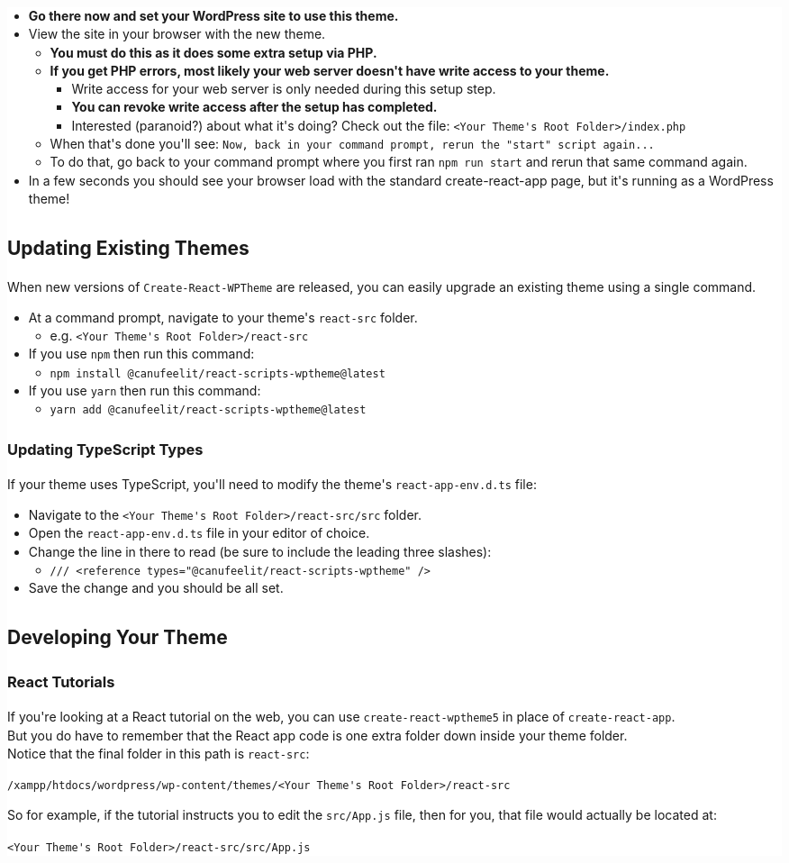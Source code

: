   - **Go there now and set your WordPress site to use this theme.**
- View the site in your browser with the new theme.
  - **You must do this as it does some extra setup via PHP.**
  - **If you get PHP errors, most likely your web server doesn't have write access to your theme.**
    - Write access for your web server is only needed during this setup step.
    - **You can revoke write access after the setup has completed.**
    - Interested (paranoid?) about what it's doing? Check out the file: `<Your Theme's Root Folder>/index.php`
  - When that's done you'll see: `Now, back in your command prompt, rerun the "start" script again...`
  - To do that, go back to your command prompt where you first ran `npm run start` and rerun that same command again.
- In a few seconds you should see your browser load with the standard create-react-app page, but it's running as a WordPress theme!

## Updating Existing Themes

When new versions of `Create-React-WPTheme` are released, you can easily upgrade an existing theme using a single command.

- At a command prompt, navigate to your theme's `react-src` folder.
  - e.g. `<Your Theme's Root Folder>/react-src`
- If you use `npm` then run this command:
  - `npm install @canufeelit/react-scripts-wptheme@latest`
- If you use `yarn` then run this command:
  - `yarn add @canufeelit/react-scripts-wptheme@latest`

### Updating TypeScript Types

If your theme uses TypeScript, you'll need to modify the theme's `react-app-env.d.ts` file:

- Navigate to the `<Your Theme's Root Folder>/react-src/src` folder.
- Open the `react-app-env.d.ts` file in your editor of choice.
- Change the line in there to read (be sure to include the leading three slashes):
  - `/// <reference types="@canufeelit/react-scripts-wptheme" />`
- Save the change and you should be all set.

## Developing Your Theme

### React Tutorials

If you're looking at a React tutorial on the web, you can use `create-react-wptheme5` in place of `create-react-app`.
<br>But you do have to remember that the React app code is one extra folder down inside your theme folder.
<br>Notice that the final folder in this path is `react-src`:

`/xampp/htdocs/wordpress/wp-content/themes/<Your Theme's Root Folder>/react-src`

So for example, if the tutorial instructs you to edit the `src/App.js` file, then for you, that file would actually be located at:

`<Your Theme's Root Folder>/react-src/src/App.js`
